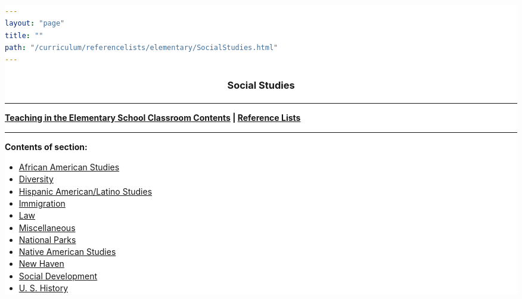 ```yaml
---
layout: "page"
title: ""
path: "/curriculum/referencelists/elementary/SocialStudies.html"
---
```

<main>  <center><a name="top"></a><b><h3>Social Studies</h3></b></center> <hr/> <b><a href="index.html">Teaching in the Elementary School Classroom Contents</a> | <a href="..\">Reference Lists</a></b> <br/> <hr width="100%"/> <p><b>Contents of section:</b> </p><ul> <li><a href="#a">African American Studies</a> </li> <li><a href="#b">Diversity</a> </li> <li><a href="#c">Hispanic American/Latino Studies</a> </li> <li><a href="#d">Immigration</a> </li> <li><a href="#e">Law</a> </li> <li><a href="#f">Miscellaneous</a> </li> <li><a href="#g">National Parks</a> </li> <li><a href="#h">Native American Studies</a> </li> <li><a href="#i">New Haven</a> </li> <li><a href="#j">Social Development</a> </li> <li><a href="#k">U. S. History</a> </li> </ul>